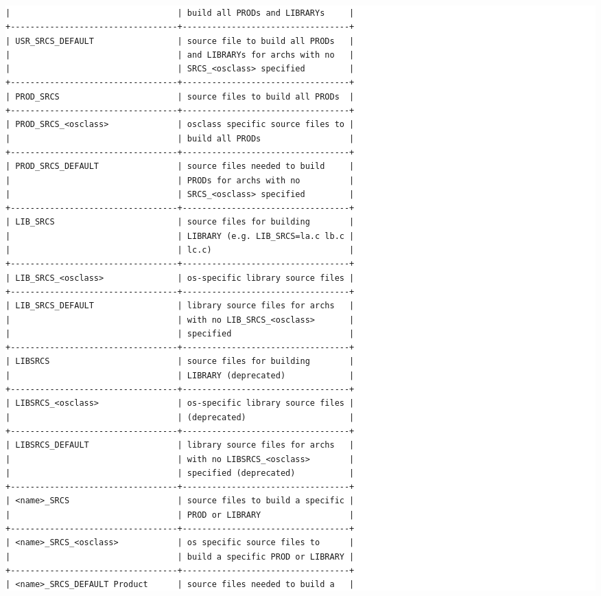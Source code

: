     |                                  | build all PRODs and LIBRARYs     |
    +----------------------------------+----------------------------------+
    | USR_SRCS_DEFAULT                 | source file to build all PRODs   |
    |                                  | and LIBRARYs for archs with no   |
    |                                  | SRCS_<osclass> specified         |
    +----------------------------------+----------------------------------+
    | PROD_SRCS                        | source files to build all PRODs  |
    +----------------------------------+----------------------------------+
    | PROD_SRCS_<osclass>              | osclass specific source files to |
    |                                  | build all PRODs                  |
    +----------------------------------+----------------------------------+
    | PROD_SRCS_DEFAULT                | source files needed to build     |
    |                                  | PRODs for archs with no          |
    |                                  | SRCS_<osclass> specified         |
    +----------------------------------+----------------------------------+
    | LIB_SRCS                         | source files for building        |
    |                                  | LIBRARY (e.g. LIB_SRCS=la.c lb.c |
    |                                  | lc.c)                            |
    +----------------------------------+----------------------------------+
    | LIB_SRCS_<osclass>               | os-specific library source files |
    +----------------------------------+----------------------------------+
    | LIB_SRCS_DEFAULT                 | library source files for archs   |
    |                                  | with no LIB_SRCS_<osclass>       |
    |                                  | specified                        |
    +----------------------------------+----------------------------------+
    | LIBSRCS                          | source files for building        |
    |                                  | LIBRARY (deprecated)             |
    +----------------------------------+----------------------------------+
    | LIBSRCS_<osclass>                | os-specific library source files |
    |                                  | (deprecated)                     |
    +----------------------------------+----------------------------------+
    | LIBSRCS_DEFAULT                  | library source files for archs   |
    |                                  | with no LIBSRCS_<osclass>        |
    |                                  | specified (deprecated)           |
    +----------------------------------+----------------------------------+
    | <name>_SRCS                      | source files to build a specific |
    |                                  | PROD or LIBRARY                  |
    +----------------------------------+----------------------------------+
    | <name>_SRCS_<osclass>            | os specific source files to      |
    |                                  | build a specific PROD or LIBRARY |
    +----------------------------------+----------------------------------+
    | <name>_SRCS_DEFAULT Product      | source files needed to build a   |